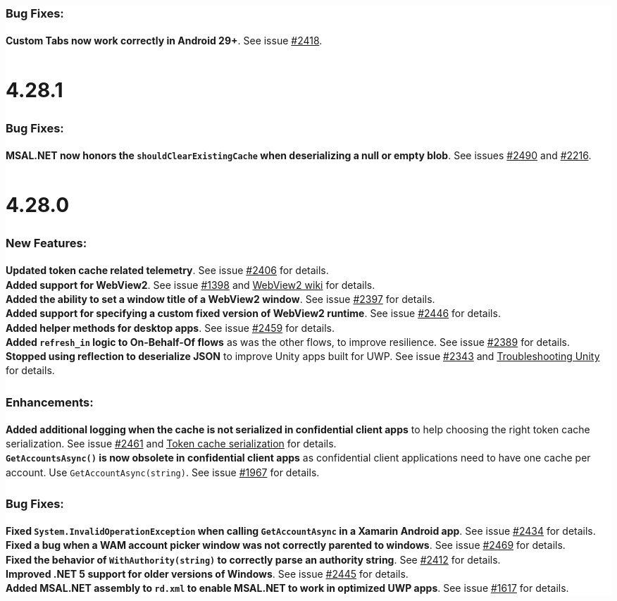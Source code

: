 ### Bug Fixes:
**Custom Tabs now work correctly in Android 29+**. See issue [#2418](https://github.com/AzureAD/microsoft-authentication-library-for-dotnet/issues/2418).  

4.28.1
==========
### Bug Fixes:
**MSAL.NET now honors the `shouldClearExistingCache` when deserializing a null or empty blob**. See issues [#2490](https://github.com/AzureAD/microsoft-authentication-library-for-dotnet/pull/2490) and [#2216](https://github.com/AzureAD/microsoft-authentication-library-for-dotnet/issues/2216).  

4.28.0
==========
### New Features:
**Updated token cache related telemetry**. See issue [#2406](https://github.com/AzureAD/microsoft-authentication-library-for-dotnet/issues/2406) for details.  
**Added support for WebView2**. See issue [#1398](https://github.com/AzureAD/microsoft-authentication-library-for-dotnet/issues/1398) and [WebView2 wiki](https://aka.ms/msal-net-webview2.) for details.  
**Added the ability to set a window title of a WebView2 window**. See issue [#2397](https://github.com/AzureAD/microsoft-authentication-library-for-dotnet/issues/2397) for details.  
**Added support for specifying a custom fixed version of WebView2 runtime**. See issue [#2446](https://github.com/AzureAD/microsoft-authentication-library-for-dotnet/issues/2446) for details.  
**Added helper methods for desktop apps**. See issue [#2459](https://github.com/AzureAD/microsoft-authentication-library-for-dotnet/issues/2459) for details.  
**Added `refresh_in` logic to On-Behalf-Of flows** as was the other flows, to improve resilience. See issue [#2389](https://github.com/AzureAD/microsoft-authentication-library-for-dotnet/issues/2389) for details.  
**Stopped using reflection to deserialize JSON** to improve Unity apps built for UWP. See issue [#2343](https://github.com/AzureAD/microsoft-authentication-library-for-dotnet/issues/2343) and [Troubleshooting Unity](https://github.com/AzureAD/microsoft-authentication-library-for-dotnet/wiki/Troubleshooting-Unity) for details.  

### Enhancements:
**Added additional logging when the cache is not serialized in confidential client apps** to help choosing the right token cache serialization. See issue [#2461](https://github.com/AzureAD/microsoft-authentication-library-for-dotnet/issues/2461) and [Token cache serialization](https://aka.ms/msal-net-cca-token-cache-serialization) for details.  
**`GetAccountsAsync()` is now obsolete in confidential client apps** as confidential client applications need to have one cache per account. Use `GetAccountAsync(string)`. See issue [#1967](https://github.com/AzureAD/microsoft-authentication-library-for-dotnet/issues/1967) for details.  

### Bug Fixes:
**Fixed `System.InvalidOperationException` when calling `GetAccountAsync` in a Xamarin Android app**. See issue [#2434](https://github.com/AzureAD/microsoft-authentication-library-for-dotnet/issues/2434) for details.  
**Fixed a bug when a WAM account picker window was not correctly parented to windows**. See issue [#2469](https://github.com/AzureAD/microsoft-authentication-library-for-dotnet/issues/2469) for details.  
**Fixed the behavior of `WithAuthority(string)` to correctly parse an authority string**. See [#2412](https://github.com/AzureAD/microsoft-authentication-library-for-dotnet/issues/2412) for details.  
**Improved .NET 5 support for older versions of Windows**. See issue [#2445](https://github.com/AzureAD/microsoft-authentication-library-for-dotnet/issues/2445) for details.  
**Added MSAL.NET assembly to `rd.xml` to enable MSAL.NET to work in optimized UWP apps**. See issue [#1617](https://github.com/AzureAD/microsoft-authentication-library-for-dotnet/issues/1617) for details.  
